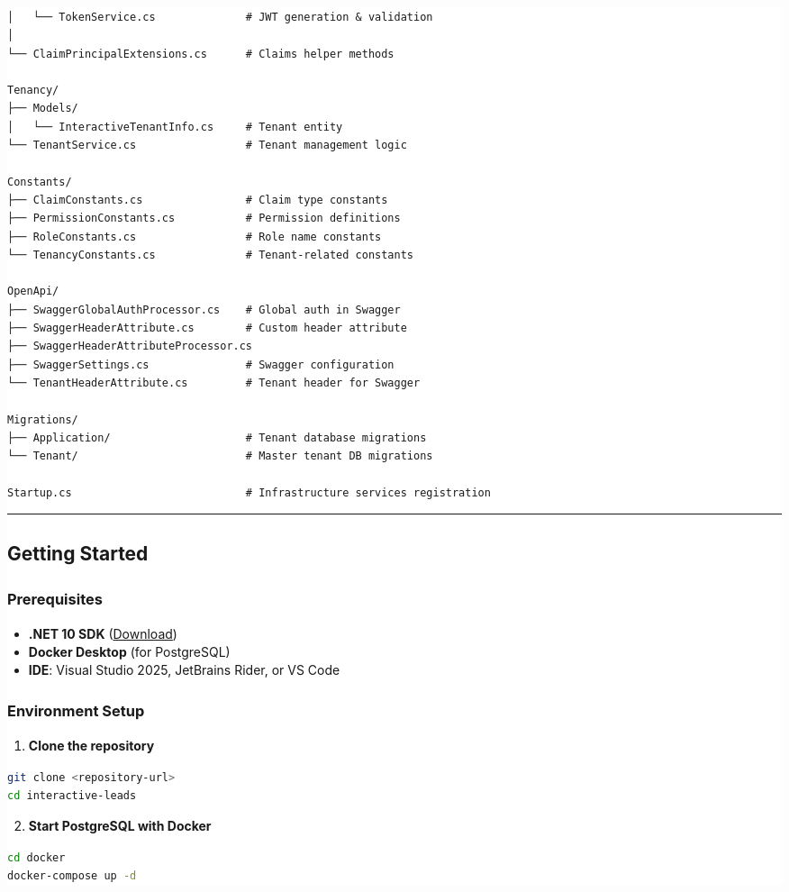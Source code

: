 ```
│   └── TokenService.cs              # JWT generation & validation
│
└── ClaimPrincipalExtensions.cs      # Claims helper methods

Tenancy/
├── Models/
│   └── InteractiveTenantInfo.cs     # Tenant entity
└── TenantService.cs                 # Tenant management logic

Constants/
├── ClaimConstants.cs                # Claim type constants
├── PermissionConstants.cs           # Permission definitions
├── RoleConstants.cs                 # Role name constants
└── TenancyConstants.cs              # Tenant-related constants

OpenApi/
├── SwaggerGlobalAuthProcessor.cs    # Global auth in Swagger
├── SwaggerHeaderAttribute.cs        # Custom header attribute
├── SwaggerHeaderAttributeProcessor.cs
├── SwaggerSettings.cs               # Swagger configuration
└── TenantHeaderAttribute.cs         # Tenant header for Swagger

Migrations/
├── Application/                     # Tenant database migrations
└── Tenant/                          # Master tenant DB migrations

Startup.cs                           # Infrastructure services registration
```

---

## Getting Started

### Prerequisites
- **.NET 10 SDK** ([Download](https://dotnet.microsoft.com/download/dotnet/10.0))
- **Docker Desktop** (for PostgreSQL)
- **IDE**: Visual Studio 2025, JetBrains Rider, or VS Code

### Environment Setup

1. **Clone the repository**
```bash
git clone <repository-url>
cd interactive-leads
```

2. **Start PostgreSQL with Docker**
```bash
cd docker
docker-compose up -d
```

